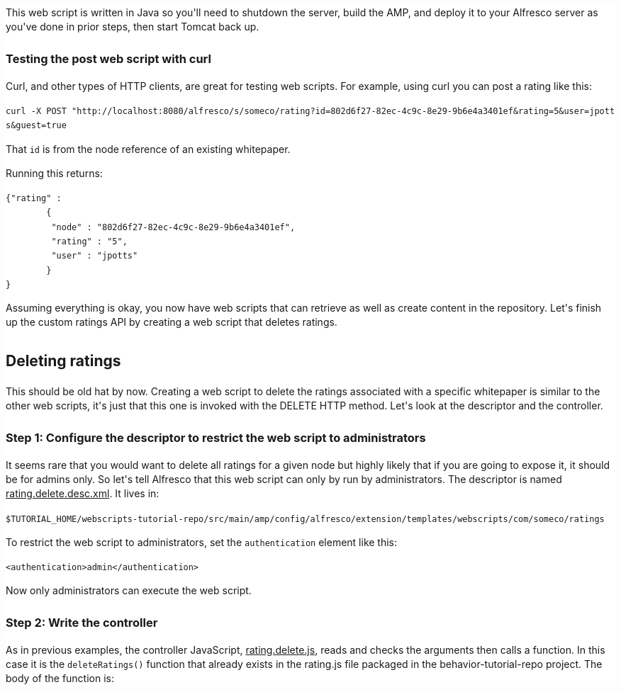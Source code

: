 This web script is written in Java so you'll need to shutdown the server, build the AMP, and deploy it to your Alfresco server as you've done in prior steps, then start Tomcat back up.

### Testing the post web script with curl

Curl, and other types of HTTP clients, are great for testing web scripts. For example, using curl you can post a rating like this:

    curl -X POST "http://localhost:8080/alfresco/s/someco/rating?id=802d6f27-82ec-4c9c-8e29-9b6e4a3401ef&rating=5&user=jpotts&guest=true

That `id` is from the node reference of an existing whitepaper.

Running this returns:

    {"rating" : 
            {
             "node" : "802d6f27-82ec-4c9c-8e29-9b6e4a3401ef",
             "rating" : "5",
             "user" : "jpotts"
            }
    }

Assuming everything is okay, you now have web scripts that can retrieve as well as create content in the repository. Let's finish up the custom ratings API by creating a web script that deletes ratings.

Deleting ratings 
----------------

This should be old hat by now. Creating a web script to delete the ratings associated with a specific whitepaper is similar to the other web scripts, it's just that this one is invoked with the DELETE HTTP method. Let's look at the descriptor and the controller.

### Step 1: Configure the descriptor to restrict the web script to administrators

It seems rare that you would want to delete all ratings for a given node but highly likely that if you are going to
expose it, it should be for admins only. So let's tell Alfresco that this web script can only by run by administrators. The descriptor is named [rating.delete.desc.xml](https://github.com/jpotts/alfresco-developer-series/blob/master/webscripts/webscripts-tutorial-repo/src/main/amp/config/alfresco/extension/templates/webscripts/com/someco/ratings/rating.delete.desc.xml). It lives in:

    $TUTORIAL_HOME/webscripts-tutorial-repo/src/main/amp/config/alfresco/extension/templates/webscripts/com/someco/ratings

To restrict the web script to administrators, set the `authentication` element like this:

    <authentication>admin</authentication>

Now only administrators can execute the web script.

### Step 2: Write the controller

As in previous examples, the controller JavaScript, [rating.delete.js](https://github.com/jpotts/alfresco-developer-series/blob/master/webscripts/webscripts-tutorial-repo/src/main/amp/config/alfresco/extension/templates/webscripts/com/someco/ratings/rating.delete.js), reads and checks the arguments then calls a function. In this case it is the `deleteRatings()` function that already exists in the rating.js file packaged in the behavior-tutorial-repo project. The body of the function is:
